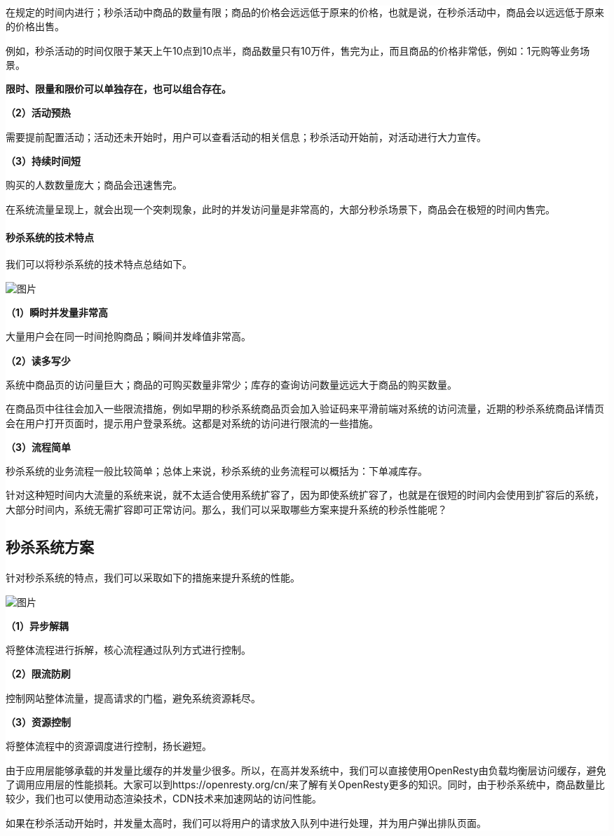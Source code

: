 在规定的时间内进行；秒杀活动中商品的数量有限；商品的价格会远远低于原来的价格，也就是说，在秒杀活动中，商品会以远远低于原来的价格出售。

例如，秒杀活动的时间仅限于某天上午10点到10点半，商品数量只有10万件，售完为止，而且商品的价格非常低，例如：1元购等业务场景。

**限时、限量和限价可以单独存在，也可以组合存在。**

**（2）活动预热**

需要提前配置活动；活动还未开始时，用户可以查看活动的相关信息；秒杀活动开始前，对活动进行大力宣传。

**（3）持续时间短**

购买的人数数量庞大；商品会迅速售完。

在系统流量呈现上，就会出现一个突刺现象，此时的并发访问量是非常高的，大部分秒杀场景下，商品会在极短的时间内售完。

#### 秒杀系统的技术特点

我们可以将秒杀系统的技术特点总结如下。

![图片](http://img.yluchao.cn/typora/1372708c14e0ec3b62723b0be1b14a74.webp)

**（1）瞬时并发量非常高**

大量用户会在同一时间抢购商品；瞬间并发峰值非常高。

**（2）读多写少**

系统中商品页的访问量巨大；商品的可购买数量非常少；库存的查询访问数量远远大于商品的购买数量。

在商品页中往往会加入一些限流措施，例如早期的秒杀系统商品页会加入验证码来平滑前端对系统的访问流量，近期的秒杀系统商品详情页会在用户打开页面时，提示用户登录系统。这都是对系统的访问进行限流的一些措施。

**（3）流程简单**

秒杀系统的业务流程一般比较简单；总体上来说，秒杀系统的业务流程可以概括为：下单减库存。

针对这种短时间内大流量的系统来说，就不太适合使用系统扩容了，因为即使系统扩容了，也就是在很短的时间内会使用到扩容后的系统，大部分时间内，系统无需扩容即可正常访问。那么，我们可以采取哪些方案来提升系统的秒杀性能呢？

## 秒杀系统方案

针对秒杀系统的特点，我们可以采取如下的措施来提升系统的性能。

![图片](http://img.yluchao.cn/typora/bfcb66ef77ab5dbeab367a61bafea030.webp)

**（1）异步解耦**

将整体流程进行拆解，核心流程通过队列方式进行控制。

**（2）限流防刷**

控制网站整体流量，提高请求的门槛，避免系统资源耗尽。

**（3）资源控制**

将整体流程中的资源调度进行控制，扬长避短。

由于应用层能够承载的并发量比缓存的并发量少很多。所以，在高并发系统中，我们可以直接使用OpenResty由负载均衡层访问缓存，避免了调用应用层的性能损耗。大家可以到https://openresty.org/cn/来了解有关OpenResty更多的知识。同时，由于秒杀系统中，商品数量比较少，我们也可以使用动态渲染技术，CDN技术来加速网站的访问性能。

如果在秒杀活动开始时，并发量太高时，我们可以将用户的请求放入队列中进行处理，并为用户弹出排队页面。
